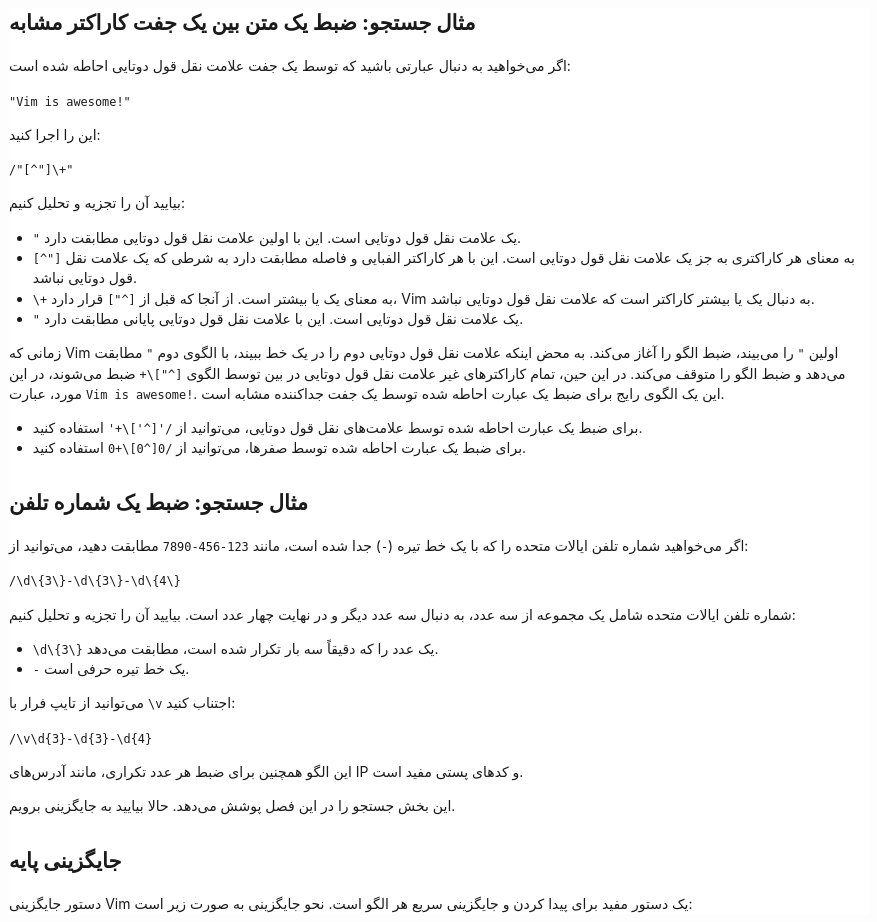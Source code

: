 ## مثال جستجو: ضبط یک متن بین یک جفت کاراکتر مشابه

اگر می‌خواهید به دنبال عبارتی باشید که توسط یک جفت علامت نقل قول دوتایی احاطه شده است:

```shell
"Vim is awesome!"
```

این را اجرا کنید:

```shell
/"[^"]\+"
```

بیایید آن را تجزیه و تحلیل کنیم:
- `"` یک علامت نقل قول دوتایی است. این با اولین علامت نقل قول دوتایی مطابقت دارد.
- `[^"]` به معنای هر کاراکتری به جز یک علامت نقل قول دوتایی است. این با هر کاراکتر الفبایی و فاصله مطابقت دارد به شرطی که یک علامت نقل قول دوتایی نباشد.
- `\+` به معنای یک یا بیشتر است. از آنجا که قبل از `[^"]` قرار دارد، Vim به دنبال یک یا بیشتر کاراکتر است که علامت نقل قول دوتایی نباشد.
- `"` یک علامت نقل قول دوتایی است. این با علامت نقل قول دوتایی پایانی مطابقت دارد.

زمانی که Vim اولین `"` را می‌بیند، ضبط الگو را آغاز می‌کند. به محض اینکه علامت نقل قول دوتایی دوم را در یک خط ببیند، با الگوی دوم `"` مطابقت می‌دهد و ضبط الگو را متوقف می‌کند. در این حین، تمام کاراکترهای غیر علامت نقل قول دوتایی در بین توسط الگوی `[^"]\+` ضبط می‌شوند، در این مورد، عبارت `Vim is awesome!`. این یک الگوی رایج برای ضبط یک عبارت احاطه شده توسط یک جفت جداکننده مشابه است.

- برای ضبط یک عبارت احاطه شده توسط علامت‌های نقل قول دوتایی، می‌توانید از `/'[^']\+'` استفاده کنید.
- برای ضبط یک عبارت احاطه شده توسط صفرها، می‌توانید از `/0[^0]\+0` استفاده کنید.

## مثال جستجو: ضبط یک شماره تلفن

اگر می‌خواهید شماره تلفن ایالات متحده را که با یک خط تیره (`-`) جدا شده است، مانند `123-456-7890` مطابقت دهید، می‌توانید از:

```shell
/\d\{3\}-\d\{3\}-\d\{4\}
```

شماره تلفن ایالات متحده شامل یک مجموعه از سه عدد، به دنبال سه عدد دیگر و در نهایت چهار عدد است. بیایید آن را تجزیه و تحلیل کنیم:
- `\d\{3\}` یک عدد را که دقیقاً سه بار تکرار شده است، مطابقت می‌دهد.
- `-` یک خط تیره حرفی است.

می‌توانید از تایپ فرار با `\v` اجتناب کنید:

```shell
/\v\d{3}-\d{3}-\d{4}
```

این الگو همچنین برای ضبط هر عدد تکراری، مانند آدرس‌های IP و کدهای پستی مفید است.

این بخش جستجو را در این فصل پوشش می‌دهد. حالا بیایید به جایگزینی برویم.

## جایگزینی پایه

دستور جایگزینی Vim یک دستور مفید برای پیدا کردن و جایگزینی سریع هر الگو است. نحو جایگزینی به صورت زیر است:
